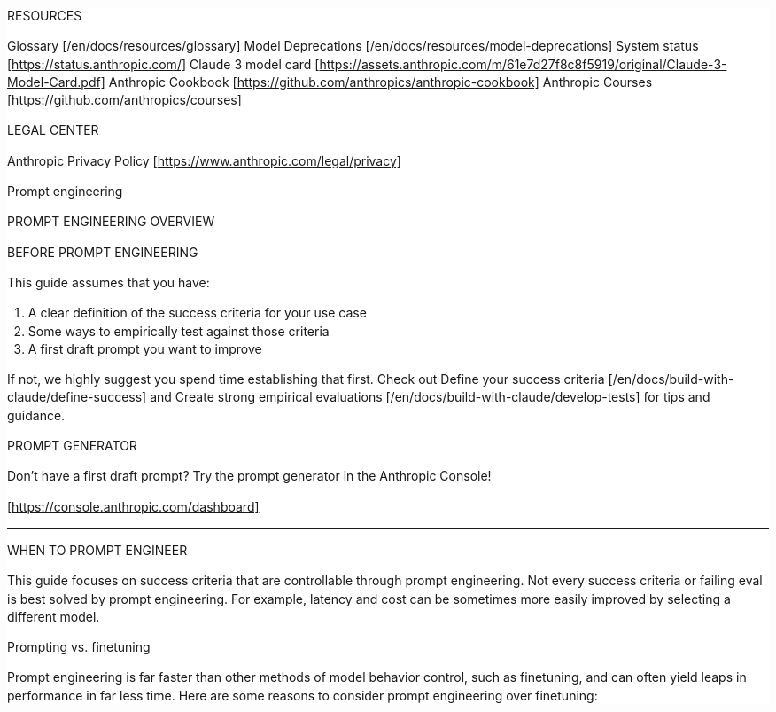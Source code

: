    RESOURCES
   
   Glossary
   [/en/docs/resources/glossary]
   Model Deprecations
   [/en/docs/resources/model-deprecations]
   System status
   [https://status.anthropic.com/]
   Claude 3 model card
   [https://assets.anthropic.com/m/61e7d27f8c8f5919/original/Claude-3-Model-Card.pdf]
   Anthropic Cookbook
   [https://github.com/anthropics/anthropic-cookbook]
   Anthropic Courses
   [https://github.com/anthropics/courses]

   LEGAL CENTER
   
   Anthropic Privacy Policy
   [https://www.anthropic.com/legal/privacy]

Prompt engineering


PROMPT ENGINEERING OVERVIEW



BEFORE PROMPT ENGINEERING

This guide assumes that you have:

 1. A clear definition of the success criteria for your use case
 2. Some ways to empirically test against those criteria
 3. A first draft prompt you want to improve

If not, we highly suggest you spend time establishing that first. Check out
Define your success criteria [/en/docs/build-with-claude/define-success] and
Create strong empirical evaluations [/en/docs/build-with-claude/develop-tests]
for tips and guidance.


PROMPT GENERATOR

Don’t have a first draft prompt? Try the prompt generator in the Anthropic
Console!

[https://console.anthropic.com/dashboard]

--------------------------------------------------------------------------------


WHEN TO PROMPT ENGINEER

This guide focuses on success criteria that are controllable through prompt
engineering. Not every success criteria or failing eval is best solved by prompt
engineering. For example, latency and cost can be sometimes more easily improved
by selecting a different model.

Prompting vs. finetuning

Prompt engineering is far faster than other methods of model behavior control,
such as finetuning, and can often yield leaps in performance in far less time.
Here are some reasons to consider prompt engineering over finetuning:
